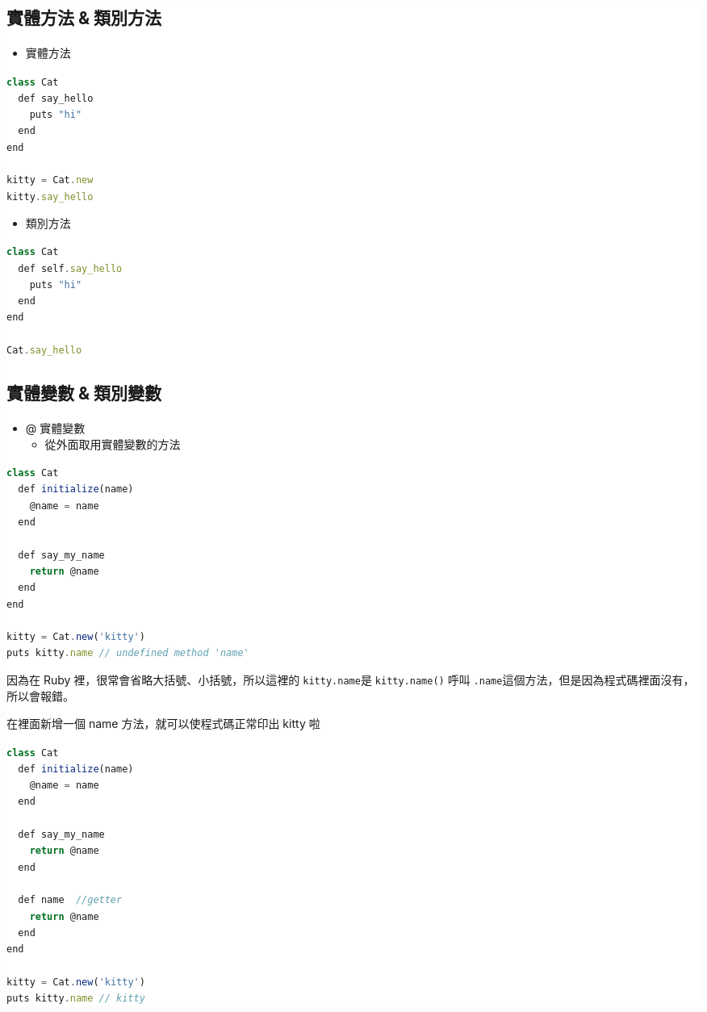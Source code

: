 ## 實體方法 & 類別方法
* 實體方法
```js
class Cat
  def say_hello
    puts "hi"
  end
end 

kitty = Cat.new
kitty.say_hello
```

* 類別方法
```js
class Cat
  def self.say_hello
    puts "hi"
  end
end 

Cat.say_hello
```

## 實體變數 & 類別變數
* @ 實體變數
  * 從外面取用實體變數的方法
```js
class Cat
  def initialize(name)
    @name = name
  end

  def say_my_name
    return @name
  end
end

kitty = Cat.new('kitty')
puts kitty.name // undefined method 'name'

```
因為在 Ruby 裡，很常會省略大括號、小括號，所以這裡的 `kitty.name`是 `kitty.name()` 呼叫 `.name`這個方法，但是因為程式碼裡面沒有，所以會報錯。

在裡面新增一個 name 方法，就可以使程式碼正常印出 kitty 啦

```js
class Cat
  def initialize(name)
    @name = name
  end

  def say_my_name
    return @name
  end

  def name  //getter
    return @name
  end
end

kitty = Cat.new('kitty')
puts kitty.name // kitty
```

